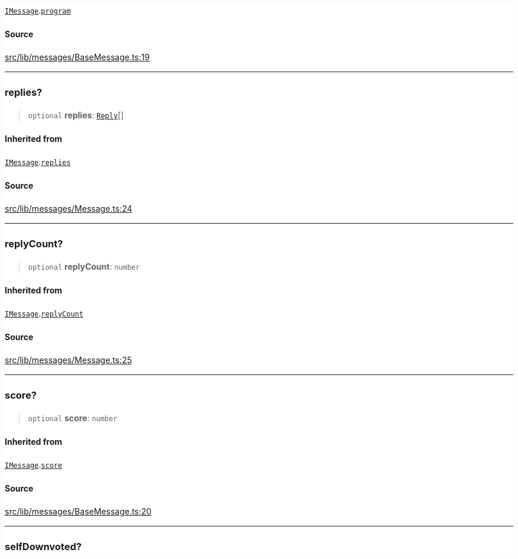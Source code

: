 [`IMessage`](api%5Cinterfaces%5CIMessage.md).[`program`](api%5Cinterfaces%5CIMessage.md#program)

#### Source

[src/lib/messages/BaseMessage.ts:19](https://github.com/bhavjitChauhan/khan-api/blob/214cc6672777162cd3ec638a3ad3a22f7fe37e04/src/lib/messages/BaseMessage.ts#L19)

***

### replies?

> `optional` **replies**: [`Reply`](api%5Cclasses%5CReply.md)[]

#### Inherited from

[`IMessage`](api%5Cinterfaces%5CIMessage.md).[`replies`](api%5Cinterfaces%5CIMessage.md#replies)

#### Source

[src/lib/messages/Message.ts:24](https://github.com/bhavjitChauhan/khan-api/blob/214cc6672777162cd3ec638a3ad3a22f7fe37e04/src/lib/messages/Message.ts#L24)

***

### replyCount?

> `optional` **replyCount**: `number`

#### Inherited from

[`IMessage`](api%5Cinterfaces%5CIMessage.md).[`replyCount`](api%5Cinterfaces%5CIMessage.md#replycount)

#### Source

[src/lib/messages/Message.ts:25](https://github.com/bhavjitChauhan/khan-api/blob/214cc6672777162cd3ec638a3ad3a22f7fe37e04/src/lib/messages/Message.ts#L25)

***

### score?

> `optional` **score**: `number`

#### Inherited from

[`IMessage`](api%5Cinterfaces%5CIMessage.md).[`score`](api%5Cinterfaces%5CIMessage.md#score)

#### Source

[src/lib/messages/BaseMessage.ts:20](https://github.com/bhavjitChauhan/khan-api/blob/214cc6672777162cd3ec638a3ad3a22f7fe37e04/src/lib/messages/BaseMessage.ts#L20)

***

### selfDownvoted?
